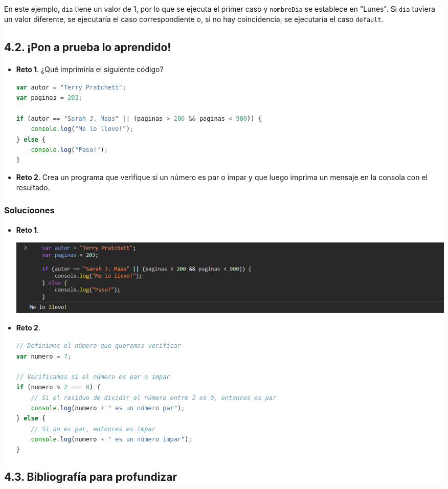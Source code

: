 En este ejemplo, `dia` tiene un valor de 1, por lo que se ejecuta el primer caso y `nombreDia` se establece en "Lunes". Si `dia` tuviera un valor diferente, se ejecutaría el caso correspondiente o, si no hay coincidencia, se ejecutaría el caso `default`.

## 4.2. ¡Pon a prueba lo aprendido!

* **Reto 1**. ¿Qué imprimiría el siguiente código?

    ```javascript
    var autor = "Terry Pratchett";
    var paginas = 203;

    if (autor == "Sarah J. Maas" || (paginas > 200 && paginas < 900)) {
        console.log("Me lo llevo!");
    } else {
        console.log("Paso!");
    }
    ```

* **Reto 2**. Crea un programa que verifique si un número es par o impar y que luego imprima un mensaje en la consola con el resultado.

### Solucioones

* **Reto 1**.

    ![reto 1 solución](image-13.png)

* **Reto 2**.

    ```javascript
    // Definimos el número que queremos verificar
    var numero = 7;

    // Verificamos si el número es par o impar
    if (numero % 2 === 0) {
        // Si el residuo de dividir el número entre 2 es 0, entonces es par
        console.log(numero + " es un número par");
    } else {
        // Si no es par, entonces es impar
        console.log(numero + " es un número impar");
    }
    ```

## 4.3. Bibliografía para profundizar
